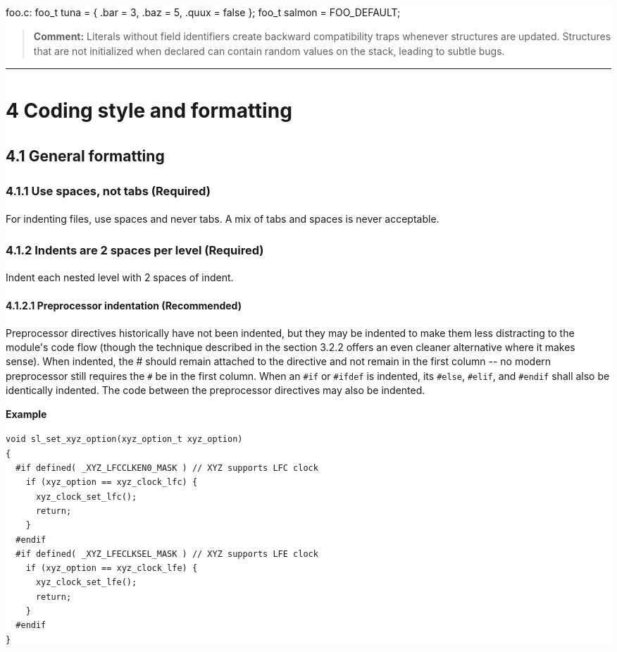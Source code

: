 foo.c:
    foo_t tuna = {
      .bar = 3,
      .baz = 5,
      .quux = false
    };
    foo_t salmon = FOO_DEFAULT;

>**Comment:** Literals without field identifiers create backward compatibility traps whenever structures are updated. Structures that are not initialized when declared can contain random values on the stack, leading to subtle bugs.

*****

# 4 Coding style and formatting #

## 4.1 General formatting ##

### 4.1.1 Use spaces, not tabs (Required) ###

For indenting files, use spaces and never tabs. A mix of tabs and spaces is never acceptable.

### 4.1.2 Indents are 2 spaces per level (Required) ###

Indent each nested level with 2 spaces of indent.

#### 4.1.2.1 Preprocessor indentation (Recommended) ####

Preprocessor directives historically have not been indented, but they may be indented to make them less distracting to the module's code flow (though the technique described in the section 3.2.2 offers an even cleaner alternative where it makes sense). When indented, the # should remain attached to the directive and not remain in the first column -- no modern preprocessor still requires the `#` be in the first column. When an `#if` or `#ifdef` is indented, its `#else`, `#elif`, and `#endif` shall also be identically indented. The code between the preprocessor directives may also be indented.

__Example__

    void sl_set_xyz_option(xyz_option_t xyz_option)
    {
      #if defined( _XYZ_LFCCLKEN0_MASK ) // XYZ supports LFC clock
        if (xyz_option == xyz_clock_lfc) {
          xyz_clock_set_lfc();
          return;
        }
      #endif
      #if defined( _XYZ_LFECLKSEL_MASK ) // XYZ supports LFE clock
        if (xyz_option == xyz_clock_lfe) {
          xyz_clock_set_lfe();
          return;
        }
      #endif
    }
